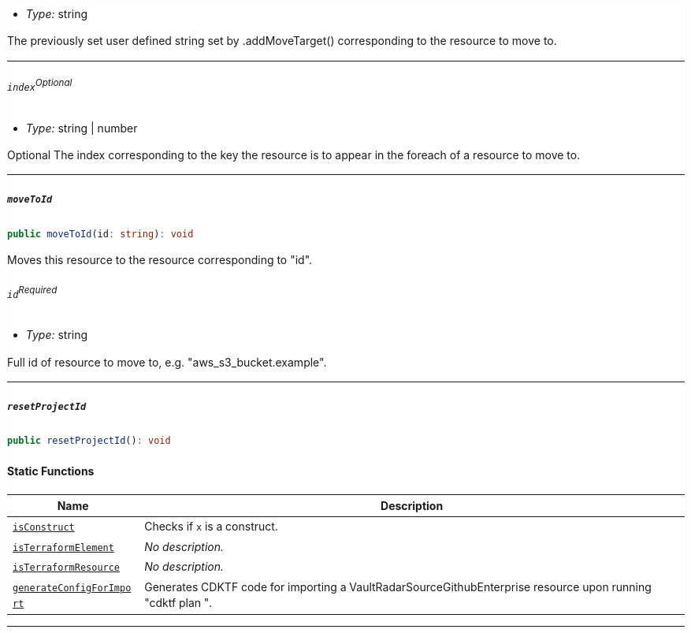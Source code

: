 - *Type:* string

The previously set user defined string set by .addMoveTarget() corresponding to the resource to move to.

---

###### `index`<sup>Optional</sup> <a name="index" id="@cdktf/provider-hcp.vaultRadarSourceGithubEnterprise.VaultRadarSourceGithubEnterprise.moveTo.parameter.index"></a>

- *Type:* string | number

Optional The index corresponding to the key the resource is to appear in the foreach of a resource to move to.

---

##### `moveToId` <a name="moveToId" id="@cdktf/provider-hcp.vaultRadarSourceGithubEnterprise.VaultRadarSourceGithubEnterprise.moveToId"></a>

```typescript
public moveToId(id: string): void
```

Moves this resource to the resource corresponding to "id".

###### `id`<sup>Required</sup> <a name="id" id="@cdktf/provider-hcp.vaultRadarSourceGithubEnterprise.VaultRadarSourceGithubEnterprise.moveToId.parameter.id"></a>

- *Type:* string

Full id of resource to move to, e.g. "aws_s3_bucket.example".

---

##### `resetProjectId` <a name="resetProjectId" id="@cdktf/provider-hcp.vaultRadarSourceGithubEnterprise.VaultRadarSourceGithubEnterprise.resetProjectId"></a>

```typescript
public resetProjectId(): void
```

#### Static Functions <a name="Static Functions" id="Static Functions"></a>

| **Name** | **Description** |
| --- | --- |
| <code><a href="#@cdktf/provider-hcp.vaultRadarSourceGithubEnterprise.VaultRadarSourceGithubEnterprise.isConstruct">isConstruct</a></code> | Checks if `x` is a construct. |
| <code><a href="#@cdktf/provider-hcp.vaultRadarSourceGithubEnterprise.VaultRadarSourceGithubEnterprise.isTerraformElement">isTerraformElement</a></code> | *No description.* |
| <code><a href="#@cdktf/provider-hcp.vaultRadarSourceGithubEnterprise.VaultRadarSourceGithubEnterprise.isTerraformResource">isTerraformResource</a></code> | *No description.* |
| <code><a href="#@cdktf/provider-hcp.vaultRadarSourceGithubEnterprise.VaultRadarSourceGithubEnterprise.generateConfigForImport">generateConfigForImport</a></code> | Generates CDKTF code for importing a VaultRadarSourceGithubEnterprise resource upon running "cdktf plan <stack-name>". |

---